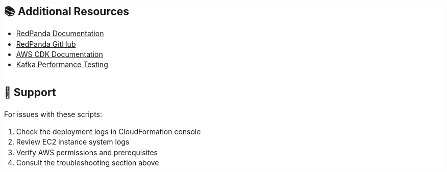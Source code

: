 ## 📚 Additional Resources

- [RedPanda Documentation](https://docs.redpanda.com/)
- [RedPanda GitHub](https://github.com/redpanda-data/redpanda)
- [AWS CDK Documentation](https://docs.aws.amazon.com/cdk/)
- [Kafka Performance Testing](https://kafka.apache.org/documentation/#basic_ops_benchmarking)

## 🤝 Support

For issues with these scripts:
1. Check the deployment logs in CloudFormation console
2. Review EC2 instance system logs
3. Verify AWS permissions and prerequisites
4. Consult the troubleshooting section above 